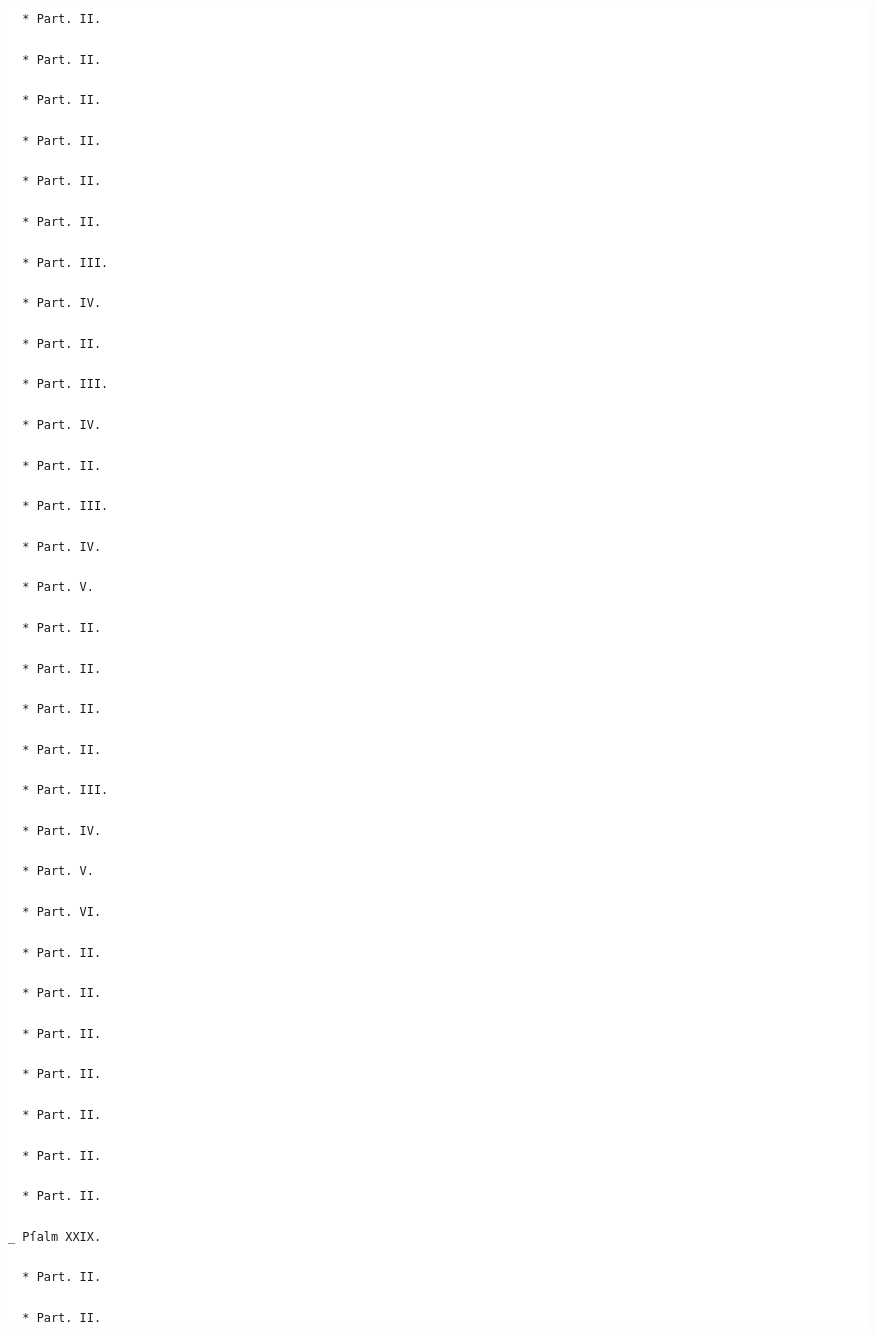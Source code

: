       * Part. II.

      * Part. II.

      * Part. II.

      * Part. II.

      * Part. II.

      * Part. II.

      * Part. III.

      * Part. IV.

      * Part. II.

      * Part. III.

      * Part. IV.

      * Part. II.

      * Part. III.

      * Part. IV.

      * Part. V.

      * Part. II.

      * Part. II.

      * Part. II.

      * Part. II.

      * Part. III.

      * Part. IV.

      * Part. V.

      * Part. VI.

      * Part. II.

      * Part. II.

      * Part. II.

      * Part. II.

      * Part. II.

      * Part. II.

      * Part. II.

    _ Pſalm XXIX.

      * Part. II.

      * Part. II.
